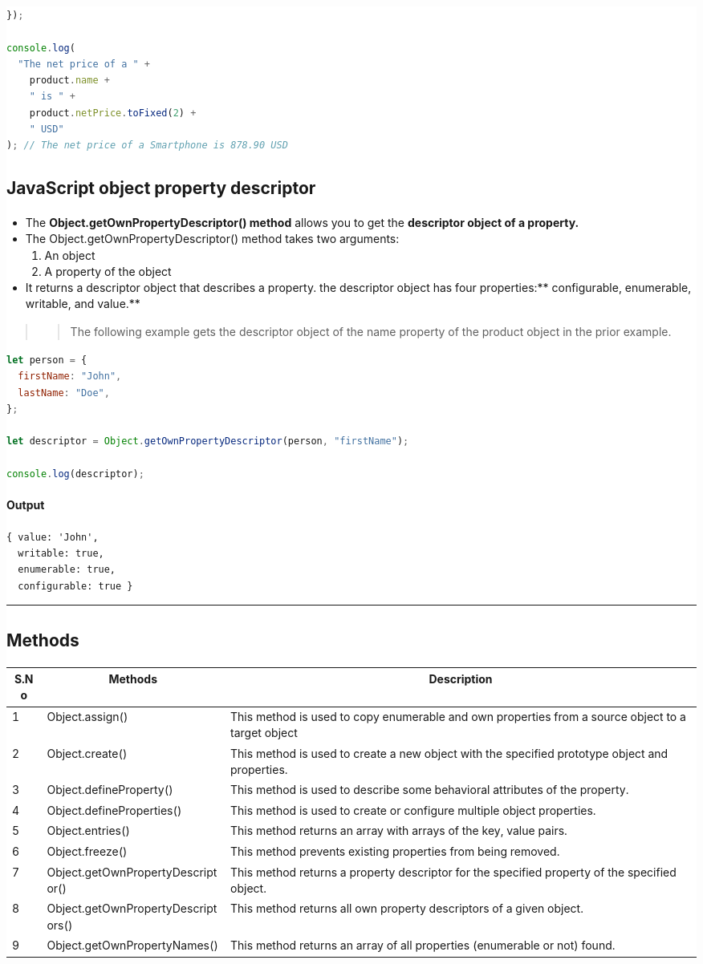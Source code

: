 ```js
});

console.log(
  "The net price of a " +
    product.name +
    " is " +
    product.netPrice.toFixed(2) +
    " USD"
); // The net price of a Smartphone is 878.90 USD
```

## JavaScript object property descriptor

- The **Object.getOwnPropertyDescriptor() method** allows you to get the **descriptor object of a property.**
- The Object.getOwnPropertyDescriptor() method takes two arguments:
  1. An object
  2. A property of the object
- It returns a descriptor object that describes a property. the descriptor object has four properties:** configurable, enumerable, writable, and value.**

> > The following example gets the descriptor object of the name property of the product object in the prior example.

```js
let person = {
  firstName: "John",
  lastName: "Doe",
};

let descriptor = Object.getOwnPropertyDescriptor(person, "firstName");

console.log(descriptor);
```

#### Output

```
{ value: 'John',
  writable: true,
  enumerable: true,
  configurable: true }
```

---

## Methods

| S.No | Methods                            | Description                                                                                                 |
| ---- | ---------------------------------- | ----------------------------------------------------------------------------------------------------------- |
| 1    | Object.assign()                    | This method is used to copy enumerable and own properties from a source object to a target object           |
| 2    | Object.create()                    | This method is used to create a new object with the specified prototype object and properties.              |
| 3    | Object.defineProperty()            | This method is used to describe some behavioral attributes of the property.                                 |
| 4    | Object.defineProperties()          | This method is used to create or configure multiple object properties.                                      |
| 5    | Object.entries()                   | This method returns an array with arrays of the key, value pairs.                                           |
| 6    | Object.freeze()                    | This method prevents existing properties from being removed.                                                |
| 7    | Object.getOwnPropertyDescriptor()  | This method returns a property descriptor for the specified property of the specified object.               |
| 8    | Object.getOwnPropertyDescriptors() | This method returns all own property descriptors of a given object.                                         |
| 9    | Object.getOwnPropertyNames()       | This method returns an array of all properties (enumerable or not) found.                                   |